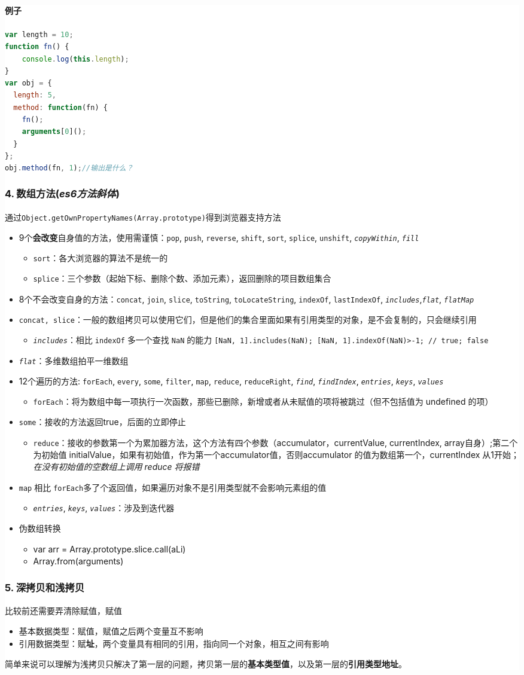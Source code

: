 #### 例子

```js
var length = 10;
function fn() {
    console.log(this.length);
}
var obj = {
  length: 5,
  method: function(fn) {
    fn();
    arguments[0]();
  }
};
obj.method(fn, 1);//输出是什么？
```

### 4. 数组方法(*es6方法斜体*)

通过`Object.getOwnPropertyNames(Array.prototype)`得到浏览器支持方法

- 9个**会改变**自身值的方法，使用需谨慎：`pop`, `push`, `reverse`, `shift`, `sort`, `splice`, `unshift`, *`copyWithin`*, *`fill`*

    - `sort`：各大浏览器的算法不是统一的

    - `splice`：三个参数（起始下标、删除个数、添加元素），返回删除的项目数组集合
- 8个不会改变自身的方法：`concat`, `join`, `slice`, `toString`, `toLocateString`, `indexOf`, `lastIndexOf`, *`includes`*,*`flat`*, *`flatMap`*
- `concat, slice`：一般的数组拷贝可以使用它们，但是他们的集合里面如果有引用类型的对象，是不会复制的，只会继续引用
    - *`includes`*：相比 `indexOf` 多一个查找 `NaN` 的能力 `[NaN, 1].includes(NaN); [NaN, 1].indexOf(NaN)>-1; // true; false`
- *`flat`*：多维数组拍平一维数组
- 12个遍历的方法: `forEach`, `every`, `some`, `filter`, `map`, `reduce`, `reduceRight`, *`find`*, *`findIndex`*, *`entries`*, *`keys`*, *`values`*

    - `forEach`：将为数组中每一项执行一次函数，那些已删除，新增或者从未赋值的项将被跳过（但不包括值为 undefined 的项）
- `some`：接收的方法返回true，后面的立即停止
    - `reduce`：接收的参数第一个为累加器方法，这个方法有四个参数（accumulator，currentValue, currentIndex, array自身）;第二个为初始值 initialValue，如果有初始值，作为第一个accumulator值，否则accumulator 的值为数组第一个，currentIndex 从1开始；*在没有初始值的空数组上调用 reduce 将报错*
- `map` 相比 `forEach`多了个返回值，如果遍历对象不是引用类型就不会影响元素组的值
    - *`entries`*, *`keys`*, *`values`*：涉及到迭代器
- 伪数组转换
    - var arr = Array.prototype.slice.call(aLi)
    - Array.from(arguments)

### 5. 深拷贝和浅拷贝

比较前还需要弄清除赋值，赋值

- 基本数据类型：赋值，赋值之后两个变量互不影响
- 引用数据类型：赋**址**，两个变量具有相同的引用，指向同一个对象，相互之间有影响

简单来说可以理解为浅拷贝只解决了第一层的问题，拷贝第一层的**基本类型值**，以及第一层的**引用类型地址**。
